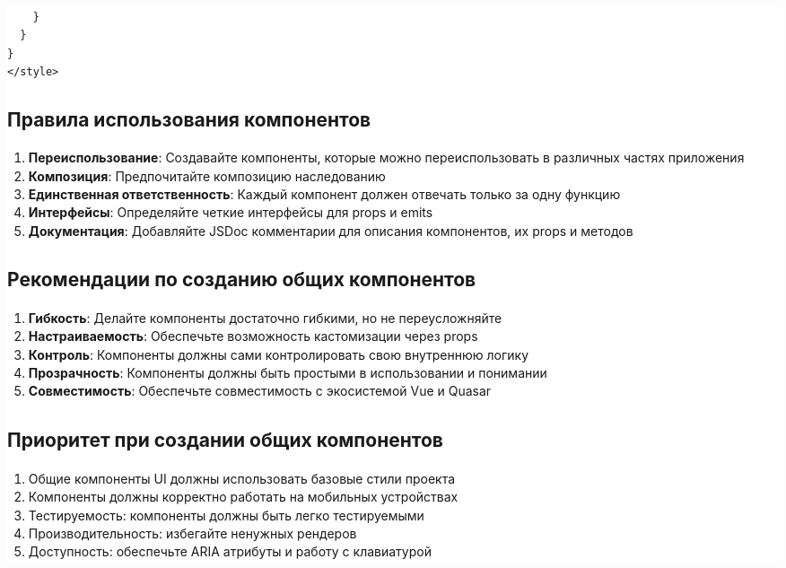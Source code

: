 ```vue
    }
  }
}
</style>
```

## Правила использования компонентов

1. **Переиспользование**: Создавайте компоненты, которые можно переиспользовать в различных частях приложения
2. **Композиция**: Предпочитайте композицию наследованию
3. **Единственная ответственность**: Каждый компонент должен отвечать только за одну функцию
4. **Интерфейсы**: Определяйте четкие интерфейсы для props и emits
5. **Документация**: Добавляйте JSDoc комментарии для описания компонентов, их props и методов

## Рекомендации по созданию общих компонентов

1. **Гибкость**: Делайте компоненты достаточно гибкими, но не переусложняйте
2. **Настраиваемость**: Обеспечьте возможность кастомизации через props
3. **Контроль**: Компоненты должны сами контролировать свою внутреннюю логику
4. **Прозрачность**: Компоненты должны быть простыми в использовании и понимании
5. **Совместимость**: Обеспечьте совместимость с экосистемой Vue и Quasar

## Приоритет при создании общих компонентов

1. Общие компоненты UI должны использовать базовые стили проекта
2. Компоненты должны корректно работать на мобильных устройствах
3. Тестируемость: компоненты должны быть легко тестируемыми
4. Производительность: избегайте ненужных рендеров
5. Доступность: обеспечьте ARIA атрибуты и работу с клавиатурой

